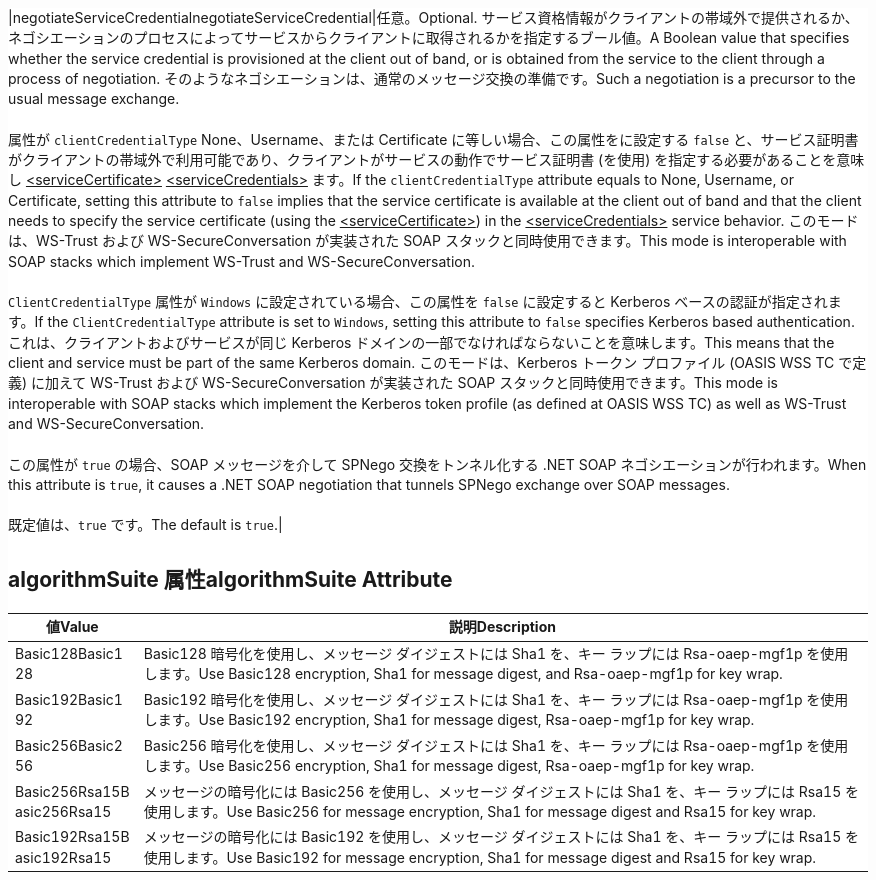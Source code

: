 |<span data-ttu-id="31034-129">negotiateServiceCredential</span><span class="sxs-lookup"><span data-stu-id="31034-129">negotiateServiceCredential</span></span>|<span data-ttu-id="31034-130">任意。</span><span class="sxs-lookup"><span data-stu-id="31034-130">Optional.</span></span> <span data-ttu-id="31034-131">サービス資格情報がクライアントの帯域外で提供されるか、ネゴシエーションのプロセスによってサービスからクライアントに取得されるかを指定するブール値。</span><span class="sxs-lookup"><span data-stu-id="31034-131">A Boolean value that specifies whether the service credential is provisioned at the client out of band, or is obtained from the service to the client through a process of negotiation.</span></span> <span data-ttu-id="31034-132">そのようなネゴシエーションは、通常のメッセージ交換の準備です。</span><span class="sxs-lookup"><span data-stu-id="31034-132">Such a negotiation is a precursor to the usual message exchange.</span></span><br /><br /> <span data-ttu-id="31034-133">属性が `clientCredentialType` None、Username、または Certificate に等しい場合、この属性をに設定する `false` と、サービス証明書がクライアントの帯域外で利用可能であり、クライアントがサービスの動作でサービス証明書 (を使用) を指定する必要があることを意味し [\<serviceCertificate>](servicecertificate-of-servicecredentials.md) [\<serviceCredentials>](servicecredentials.md) ます。</span><span class="sxs-lookup"><span data-stu-id="31034-133">If the `clientCredentialType` attribute equals to None, Username, or Certificate, setting this attribute to `false` implies that the service certificate is available at the client out of band and that the client needs to specify the service certificate (using the [\<serviceCertificate>](servicecertificate-of-servicecredentials.md)) in the [\<serviceCredentials>](servicecredentials.md) service behavior.</span></span> <span data-ttu-id="31034-134">このモードは、WS-Trust および WS-SecureConversation が実装された SOAP スタックと同時使用できます。</span><span class="sxs-lookup"><span data-stu-id="31034-134">This mode is interoperable with SOAP stacks which implement WS-Trust and WS-SecureConversation.</span></span><br /><br /> <span data-ttu-id="31034-135">`ClientCredentialType` 属性が `Windows` に設定されている場合、この属性を `false` に設定すると Kerberos ベースの認証が指定されます。</span><span class="sxs-lookup"><span data-stu-id="31034-135">If the `ClientCredentialType` attribute is set to `Windows`, setting this attribute to `false` specifies Kerberos based authentication.</span></span> <span data-ttu-id="31034-136">これは、クライアントおよびサービスが同じ Kerberos ドメインの一部でなければならないことを意味します。</span><span class="sxs-lookup"><span data-stu-id="31034-136">This means that the client and service must be part of the same Kerberos domain.</span></span> <span data-ttu-id="31034-137">このモードは、Kerberos トークン プロファイル (OASIS WSS TC で定義) に加えて WS-Trust および WS-SecureConversation が実装された SOAP スタックと同時使用できます。</span><span class="sxs-lookup"><span data-stu-id="31034-137">This mode is interoperable with SOAP stacks which implement the Kerberos token profile (as defined at OASIS WSS TC) as well as WS-Trust and WS-SecureConversation.</span></span><br /><br /> <span data-ttu-id="31034-138">この属性が `true` の場合、SOAP メッセージを介して SPNego 交換をトンネル化する .NET SOAP ネゴシエーションが行われます。</span><span class="sxs-lookup"><span data-stu-id="31034-138">When this attribute is `true`, it causes a .NET SOAP negotiation that tunnels SPNego exchange over SOAP messages.</span></span><br /><br /> <span data-ttu-id="31034-139">既定値は、`true` です。</span><span class="sxs-lookup"><span data-stu-id="31034-139">The default is `true`.</span></span>|  
  
## <a name="algorithmsuite-attribute"></a><span data-ttu-id="31034-140">algorithmSuite 属性</span><span class="sxs-lookup"><span data-stu-id="31034-140">algorithmSuite Attribute</span></span>  
  
|<span data-ttu-id="31034-141">値</span><span class="sxs-lookup"><span data-stu-id="31034-141">Value</span></span>|<span data-ttu-id="31034-142">説明</span><span class="sxs-lookup"><span data-stu-id="31034-142">Description</span></span>|  
|-----------|-----------------|  
|<span data-ttu-id="31034-143">Basic128</span><span class="sxs-lookup"><span data-stu-id="31034-143">Basic128</span></span>|<span data-ttu-id="31034-144">Basic128 暗号化を使用し、メッセージ ダイジェストには Sha1 を、キー ラップには Rsa-oaep-mgf1p を使用します。</span><span class="sxs-lookup"><span data-stu-id="31034-144">Use Basic128 encryption, Sha1 for message digest, and Rsa-oaep-mgf1p for key wrap.</span></span>|  
|<span data-ttu-id="31034-145">Basic192</span><span class="sxs-lookup"><span data-stu-id="31034-145">Basic192</span></span>|<span data-ttu-id="31034-146">Basic192 暗号化を使用し、メッセージ ダイジェストには Sha1 を、キー ラップには Rsa-oaep-mgf1p を使用します。</span><span class="sxs-lookup"><span data-stu-id="31034-146">Use Basic192 encryption, Sha1 for message digest, Rsa-oaep-mgf1p for key wrap.</span></span>|  
|<span data-ttu-id="31034-147">Basic256</span><span class="sxs-lookup"><span data-stu-id="31034-147">Basic256</span></span>|<span data-ttu-id="31034-148">Basic256 暗号化を使用し、メッセージ ダイジェストには Sha1 を、キー ラップには Rsa-oaep-mgf1p を使用します。</span><span class="sxs-lookup"><span data-stu-id="31034-148">Use Basic256 encryption, Sha1 for message digest, Rsa-oaep-mgf1p for key wrap.</span></span>|  
|<span data-ttu-id="31034-149">Basic256Rsa15</span><span class="sxs-lookup"><span data-stu-id="31034-149">Basic256Rsa15</span></span>|<span data-ttu-id="31034-150">メッセージの暗号化には Basic256 を使用し、メッセージ ダイジェストには Sha1 を、キー ラップには Rsa15 を使用します。</span><span class="sxs-lookup"><span data-stu-id="31034-150">Use Basic256 for message encryption, Sha1 for message digest and Rsa15 for key wrap.</span></span>|  
|<span data-ttu-id="31034-151">Basic192Rsa15</span><span class="sxs-lookup"><span data-stu-id="31034-151">Basic192Rsa15</span></span>|<span data-ttu-id="31034-152">メッセージの暗号化には Basic192 を使用し、メッセージ ダイジェストには Sha1 を、キー ラップには Rsa15 を使用します。</span><span class="sxs-lookup"><span data-stu-id="31034-152">Use Basic192 for message encryption, Sha1 for message digest and Rsa15 for key wrap.</span></span>|  